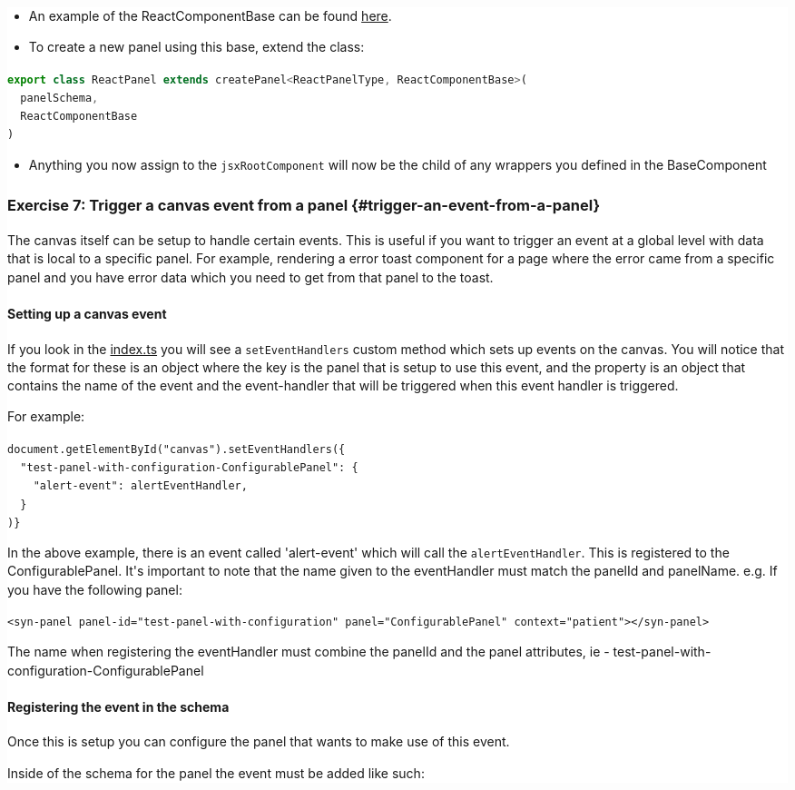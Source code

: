 - An example of the ReactComponentBase can be found [here](../library/components/src/ReactComponentBase.tsx).

- To create a new panel using this base, extend the class:

```javascript
export class ReactPanel extends createPanel<ReactPanelType, ReactComponentBase>(
  panelSchema,
  ReactComponentBase
)
```

- Anything you now assign to the `jsxRootComponent` will now be the child of any wrappers you defined in the BaseComponent

### Exercise 7: Trigger a canvas event from a panel {#trigger-an-event-from-a-panel}

The canvas itself can be setup to handle certain events. This is useful if you want to trigger an event at a global level with data that is local to a specific panel. For example, rendering a error toast component for a page where the error came from a specific panel and you have error data which you need to get from that panel to the toast.

#### Setting up a canvas event

If you look in the [index.ts](../test-portal/client/src/index.js) you will see a `setEventHandlers` custom method which sets up events on the canvas. You will notice that the format for these is an object where the key is the panel that is setup to use this event, and the property is an object that contains the name of the event and the event-handler that will be triggered when this event handler is triggered.

For example:

```
document.getElementById("canvas").setEventHandlers({
  "test-panel-with-configuration-ConfigurablePanel": {
    "alert-event": alertEventHandler,
  }
)}
```

In the above example, there is an event called 'alert-event' which will call the `alertEventHandler`. This is registered to the ConfigurablePanel. It's important to note that the name given to the eventHandler must match the panelId and panelName. e.g.
If you have the following panel:

`<syn-panel panel-id="test-panel-with-configuration" panel="ConfigurablePanel" context="patient"></syn-panel>`

The name when registering the eventHandler must combine the panelId and the panel attributes, ie - test-panel-with-configuration-ConfigurablePanel

#### Registering the event in the schema

Once this is setup you can configure the panel that wants to make use of this event.

Inside of the schema for the panel the event must be added like such:
